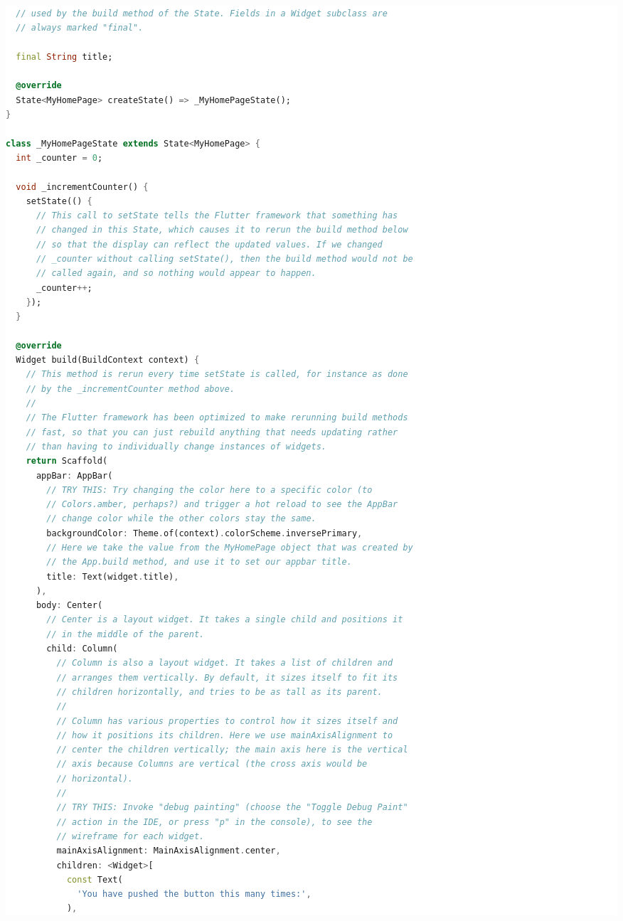 ```dart
  // used by the build method of the State. Fields in a Widget subclass are
  // always marked "final".

  final String title;

  @override
  State<MyHomePage> createState() => _MyHomePageState();
}

class _MyHomePageState extends State<MyHomePage> {
  int _counter = 0;

  void _incrementCounter() {
    setState(() {
      // This call to setState tells the Flutter framework that something has
      // changed in this State, which causes it to rerun the build method below
      // so that the display can reflect the updated values. If we changed
      // _counter without calling setState(), then the build method would not be
      // called again, and so nothing would appear to happen.
      _counter++;
    });
  }

  @override
  Widget build(BuildContext context) {
    // This method is rerun every time setState is called, for instance as done
    // by the _incrementCounter method above.
    //
    // The Flutter framework has been optimized to make rerunning build methods
    // fast, so that you can just rebuild anything that needs updating rather
    // than having to individually change instances of widgets.
    return Scaffold(
      appBar: AppBar(
        // TRY THIS: Try changing the color here to a specific color (to
        // Colors.amber, perhaps?) and trigger a hot reload to see the AppBar
        // change color while the other colors stay the same.
        backgroundColor: Theme.of(context).colorScheme.inversePrimary,
        // Here we take the value from the MyHomePage object that was created by
        // the App.build method, and use it to set our appbar title.
        title: Text(widget.title),
      ),
      body: Center(
        // Center is a layout widget. It takes a single child and positions it
        // in the middle of the parent.
        child: Column(
          // Column is also a layout widget. It takes a list of children and
          // arranges them vertically. By default, it sizes itself to fit its
          // children horizontally, and tries to be as tall as its parent.
          //
          // Column has various properties to control how it sizes itself and
          // how it positions its children. Here we use mainAxisAlignment to
          // center the children vertically; the main axis here is the vertical
          // axis because Columns are vertical (the cross axis would be
          // horizontal).
          //
          // TRY THIS: Invoke "debug painting" (choose the "Toggle Debug Paint"
          // action in the IDE, or press "p" in the console), to see the
          // wireframe for each widget.
          mainAxisAlignment: MainAxisAlignment.center,
          children: <Widget>[
            const Text(
              'You have pushed the button this many times:',
            ),
```